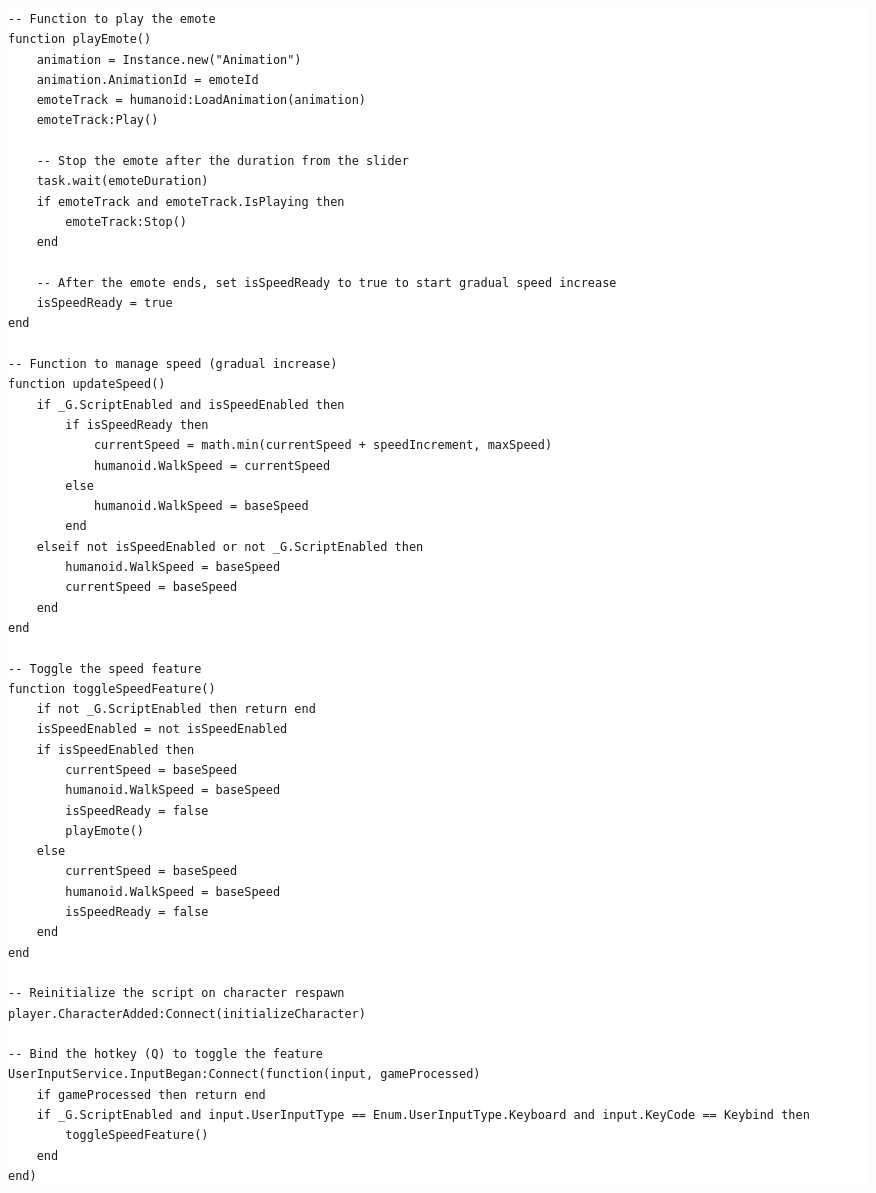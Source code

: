    -- Function to play the emote
    function playEmote()
        animation = Instance.new("Animation")
        animation.AnimationId = emoteId
        emoteTrack = humanoid:LoadAnimation(animation)
        emoteTrack:Play()
    
        -- Stop the emote after the duration from the slider
        task.wait(emoteDuration)
        if emoteTrack and emoteTrack.IsPlaying then
            emoteTrack:Stop()
        end
    
        -- After the emote ends, set isSpeedReady to true to start gradual speed increase
        isSpeedReady = true
    end
    
    -- Function to manage speed (gradual increase)
    function updateSpeed()
        if _G.ScriptEnabled and isSpeedEnabled then
            if isSpeedReady then
                currentSpeed = math.min(currentSpeed + speedIncrement, maxSpeed)
                humanoid.WalkSpeed = currentSpeed
            else
                humanoid.WalkSpeed = baseSpeed
            end
        elseif not isSpeedEnabled or not _G.ScriptEnabled then
            humanoid.WalkSpeed = baseSpeed
            currentSpeed = baseSpeed
        end
    end
    
    -- Toggle the speed feature
    function toggleSpeedFeature()
        if not _G.ScriptEnabled then return end
        isSpeedEnabled = not isSpeedEnabled
        if isSpeedEnabled then
            currentSpeed = baseSpeed
            humanoid.WalkSpeed = baseSpeed
            isSpeedReady = false
            playEmote()
        else
            currentSpeed = baseSpeed
            humanoid.WalkSpeed = baseSpeed
            isSpeedReady = false
        end
    end
    
    -- Reinitialize the script on character respawn
    player.CharacterAdded:Connect(initializeCharacter)
    
    -- Bind the hotkey (Q) to toggle the feature
    UserInputService.InputBegan:Connect(function(input, gameProcessed)
        if gameProcessed then return end
        if _G.ScriptEnabled and input.UserInputType == Enum.UserInputType.Keyboard and input.KeyCode == Keybind then
            toggleSpeedFeature()
        end
    end)
    